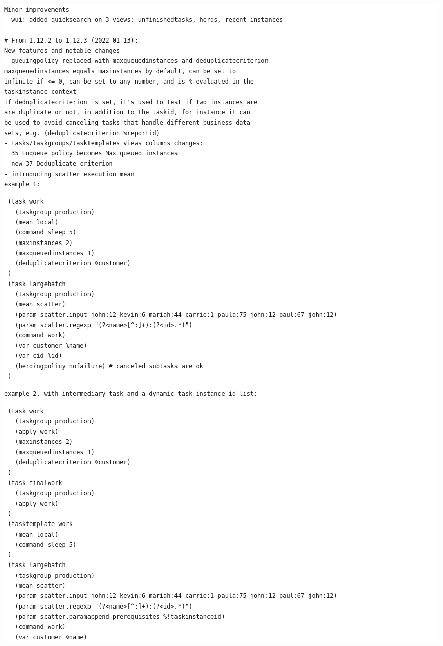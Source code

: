   ```
Minor improvements
- wui: added quicksearch on 3 views: unfinishedtasks, herds, recent instances

# From 1.12.2 to 1.12.3 (2022-01-13):
New features and notable changes
- queuingpolicy replaced with maxqueuedinstances and deduplicatecriterion
  maxqueuedinstances equals maxinstances by default, can be set to
  infinite if <= 0, can be set to any number, and is %-evaluated in the
  taskinstance context
  if deduplicatecriterion is set, it's used to test if two instances are
  are duplicate or not, in addition to the taskid, for instance it can
  be used to avoid canceling tasks that handle different business data
  sets, e.g. (deduplicatecriterion %reportid)
- tasks/taskgroups/tasktemplates views columns changes:
    35 Enqueue policy becomes Max queued instances
    new 37 Deduplicate criterion
- introducing scatter execution mean
  example 1:
  ```
     (task work
       (taskgroup production)
       (mean local)
       (command sleep 5)
       (maxinstances 2)
       (maxqueuedinstances 1)
       (deduplicatecriterion %customer)
     )
     (task largebatch
       (taskgroup production)
       (mean scatter)
       (param scatter.input john:12 kevin:6 mariah:44 carrie:1 paula:75 john:12 paul:67 john:12)
       (param scatter.regexp "(?<name>[^:]+):(?<id>.*)")
       (command work)
       (var customer %name)
       (var cid %id)
       (herdingpolicy nofailure) # canceled subtasks are ok
     )
  ```
  example 2, with intermediary task and a dynamic task instance id list:
  ```
     (task work
       (taskgroup production)
       (apply work)
       (maxinstances 2)
       (maxqueuedinstances 1)
       (deduplicatecriterion %customer)
     )
     (task finalwork
       (taskgroup production)
       (apply work)
     )
     (tasktemplate work
       (mean local)
       (command sleep 5)
     )
     (task largebatch
       (taskgroup production)
       (mean scatter)
       (param scatter.input john:12 kevin:6 mariah:44 carrie:1 paula:75 john:12 paul:67 john:12)
       (param scatter.regexp "(?<name>[^:]+):(?<id>.*)")
       (param scatter.paramappend prerequisites %!taskinstanceid)
       (command work)
       (var customer %name)
